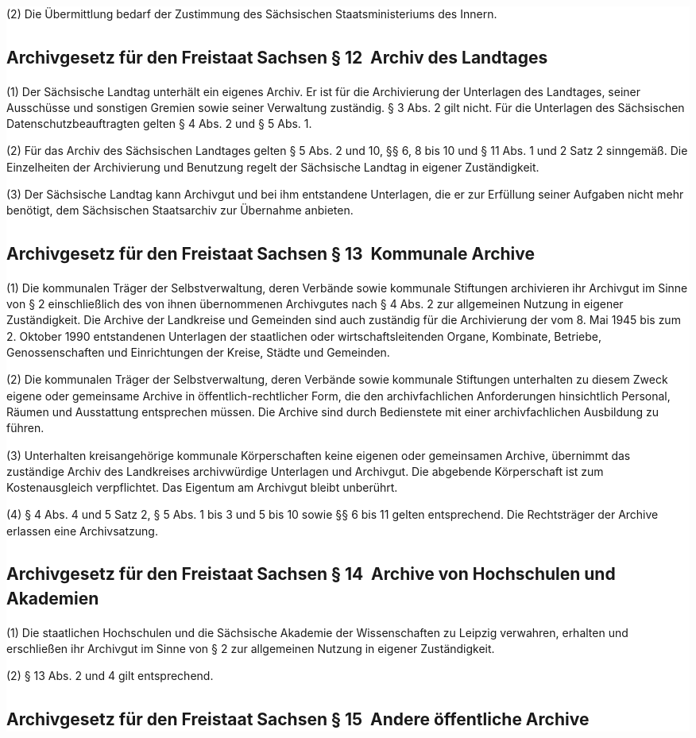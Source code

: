 (2) Die Übermittlung bedarf der Zustimmung des Sächsischen Staatsministeriums des Innern.


## Archivgesetz für den Freistaat Sachsen § 12  Archiv des Landtages

(1) Der Sächsische Landtag unterhält ein eigenes Archiv. Er ist für die Archivierung der Unterlagen des Landtages, seiner Ausschüsse und sonstigen Gremien sowie seiner Verwaltung zuständig. § 3 Abs. 2 gilt nicht. Für die Unterlagen des Sächsischen Datenschutzbeauftragten gelten § 4 Abs. 2 und § 5 Abs. 1.

(2) Für das Archiv des Sächsischen Landtages gelten § 5 Abs. 2 und 10, §§ 6, 8 bis 10 und § 11 Abs. 1 und 2 Satz 2 sinngemäß. Die Einzelheiten der Archivierung und Benutzung regelt der Sächsische Landtag in eigener Zuständigkeit.

(3) Der Sächsische Landtag kann Archivgut und bei ihm entstandene Unterlagen, die er zur Erfüllung seiner Aufgaben nicht mehr benötigt, dem Sächsischen Staatsarchiv zur Übernahme anbieten.


## Archivgesetz für den Freistaat Sachsen § 13  Kommunale Archive

(1) Die kommunalen Träger der Selbstverwaltung, deren Verbände sowie kommunale Stiftungen archivieren ihr Archivgut im Sinne von § 2 einschließlich des von ihnen übernommenen Archivgutes nach § 4 Abs. 2 zur allgemeinen Nutzung in eigener Zuständigkeit. Die Archive der Landkreise und Gemeinden sind auch zuständig für die Archivierung der vom 8. Mai 1945 bis zum 2. Oktober 1990 entstandenen Unterlagen der staatlichen oder wirtschaftsleitenden Organe, Kombinate, Betriebe, Genossenschaften und Einrichtungen der Kreise, Städte und Gemeinden.

(2) Die kommunalen Träger der Selbstverwaltung, deren Verbände sowie kommunale Stiftungen unterhalten zu diesem Zweck eigene oder gemeinsame Archive in öffentlich-rechtlicher Form, die den archivfachlichen Anforderungen hinsichtlich Personal, Räumen und Ausstattung entsprechen müssen. Die Archive sind durch Bedienstete mit einer archivfachlichen Ausbildung zu führen.

(3) Unterhalten kreisangehörige kommunale Körperschaften keine eigenen oder gemeinsamen Archive, übernimmt das zuständige Archiv des Landkreises archivwürdige Unterlagen und Archivgut. Die abgebende Körperschaft ist zum Kostenausgleich verpflichtet. Das Eigentum am Archivgut bleibt unberührt.

(4) § 4 Abs. 4 und 5 Satz 2, § 5 Abs. 1 bis 3 und 5 bis 10 sowie §§ 6 bis 11 gelten entsprechend. Die Rechtsträger der Archive erlassen eine Archivsatzung.


## Archivgesetz für den Freistaat Sachsen § 14  Archive von Hochschulen und Akademien

(1) Die staatlichen Hochschulen und die Sächsische Akademie der Wissenschaften zu Leipzig verwahren, erhalten und erschließen ihr Archivgut im Sinne von § 2 zur allgemeinen Nutzung in eigener Zuständigkeit.

(2) § 13 Abs. 2 und 4 gilt entsprechend.


## Archivgesetz für den Freistaat Sachsen § 15  Andere öffentliche Archive

